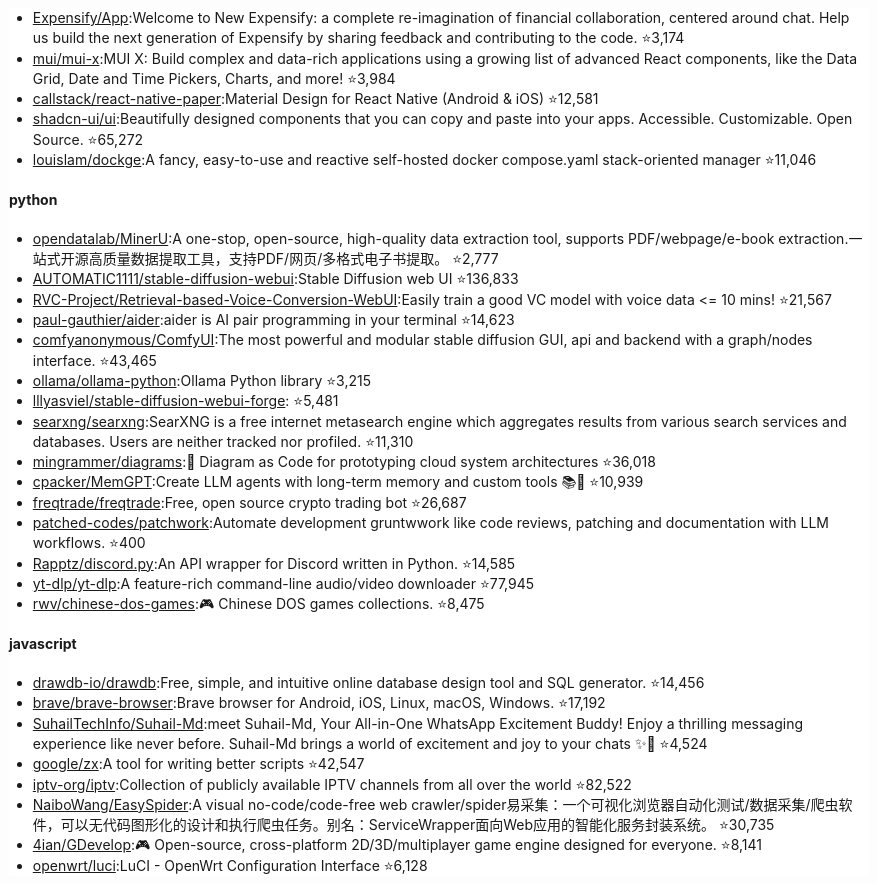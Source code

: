 * [Expensify/App](https://github.com/Expensify/App):Welcome to New Expensify: a complete re-imagination of financial collaboration, centered around chat. Help us build the next generation of Expensify by sharing feedback and contributing to the code. ⭐3,174
* [mui/mui-x](https://github.com/mui/mui-x):MUI X: Build complex and data-rich applications using a growing list of advanced React components, like the Data Grid, Date and Time Pickers, Charts, and more! ⭐3,984
* [callstack/react-native-paper](https://github.com/callstack/react-native-paper):Material Design for React Native (Android & iOS) ⭐12,581
* [shadcn-ui/ui](https://github.com/shadcn-ui/ui):Beautifully designed components that you can copy and paste into your apps. Accessible. Customizable. Open Source. ⭐65,272
* [louislam/dockge](https://github.com/louislam/dockge):A fancy, easy-to-use and reactive self-hosted docker compose.yaml stack-oriented manager ⭐11,046

#### python
* [opendatalab/MinerU](https://github.com/opendatalab/MinerU):A one-stop, open-source, high-quality data extraction tool, supports PDF/webpage/e-book extraction.一站式开源高质量数据提取工具，支持PDF/网页/多格式电子书提取。 ⭐2,777
* [AUTOMATIC1111/stable-diffusion-webui](https://github.com/AUTOMATIC1111/stable-diffusion-webui):Stable Diffusion web UI ⭐136,833
* [RVC-Project/Retrieval-based-Voice-Conversion-WebUI](https://github.com/RVC-Project/Retrieval-based-Voice-Conversion-WebUI):Easily train a good VC model with voice data <= 10 mins! ⭐21,567
* [paul-gauthier/aider](https://github.com/paul-gauthier/aider):aider is AI pair programming in your terminal ⭐14,623
* [comfyanonymous/ComfyUI](https://github.com/comfyanonymous/ComfyUI):The most powerful and modular stable diffusion GUI, api and backend with a graph/nodes interface. ⭐43,465
* [ollama/ollama-python](https://github.com/ollama/ollama-python):Ollama Python library ⭐3,215
* [lllyasviel/stable-diffusion-webui-forge](https://github.com/lllyasviel/stable-diffusion-webui-forge): ⭐5,481
* [searxng/searxng](https://github.com/searxng/searxng):SearXNG is a free internet metasearch engine which aggregates results from various search services and databases. Users are neither tracked nor profiled. ⭐11,310
* [mingrammer/diagrams](https://github.com/mingrammer/diagrams):🎨 Diagram as Code for prototyping cloud system architectures ⭐36,018
* [cpacker/MemGPT](https://github.com/cpacker/MemGPT):Create LLM agents with long-term memory and custom tools 📚🦙 ⭐10,939
* [freqtrade/freqtrade](https://github.com/freqtrade/freqtrade):Free, open source crypto trading bot ⭐26,687
* [patched-codes/patchwork](https://github.com/patched-codes/patchwork):Automate development gruntwwork like code reviews, patching and documentation with LLM workflows. ⭐400
* [Rapptz/discord.py](https://github.com/Rapptz/discord.py):An API wrapper for Discord written in Python. ⭐14,585
* [yt-dlp/yt-dlp](https://github.com/yt-dlp/yt-dlp):A feature-rich command-line audio/video downloader ⭐77,945
* [rwv/chinese-dos-games](https://github.com/rwv/chinese-dos-games):🎮 Chinese DOS games collections. ⭐8,475

#### javascript
* [drawdb-io/drawdb](https://github.com/drawdb-io/drawdb):Free, simple, and intuitive online database design tool and SQL generator. ⭐14,456
* [brave/brave-browser](https://github.com/brave/brave-browser):Brave browser for Android, iOS, Linux, macOS, Windows. ⭐17,192
* [SuhailTechInfo/Suhail-Md](https://github.com/SuhailTechInfo/Suhail-Md):meet Suhail-Md, Your All-in-One WhatsApp Excitement Buddy! Enjoy a thrilling messaging experience like never before. Suhail-Md brings a world of excitement and joy to your chats ✨🤖 ⭐4,524
* [google/zx](https://github.com/google/zx):A tool for writing better scripts ⭐42,547
* [iptv-org/iptv](https://github.com/iptv-org/iptv):Collection of publicly available IPTV channels from all over the world ⭐82,522
* [NaiboWang/EasySpider](https://github.com/NaiboWang/EasySpider):A visual no-code/code-free web crawler/spider易采集：一个可视化浏览器自动化测试/数据采集/爬虫软件，可以无代码图形化的设计和执行爬虫任务。别名：ServiceWrapper面向Web应用的智能化服务封装系统。 ⭐30,735
* [4ian/GDevelop](https://github.com/4ian/GDevelop):🎮 Open-source, cross-platform 2D/3D/multiplayer game engine designed for everyone. ⭐8,141
* [openwrt/luci](https://github.com/openwrt/luci):LuCI - OpenWrt Configuration Interface ⭐6,128